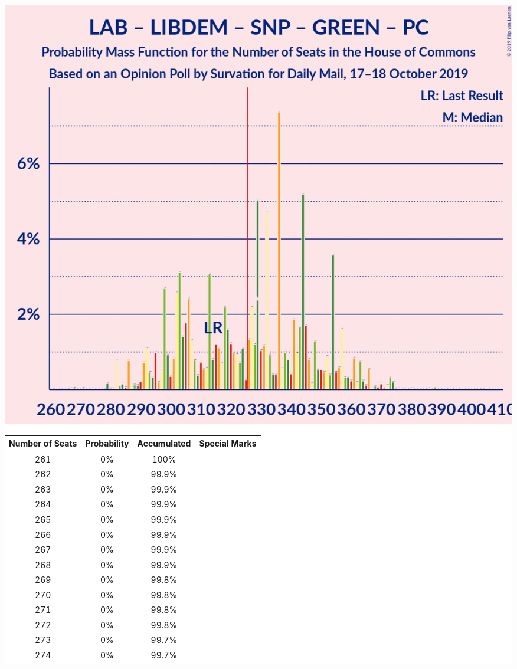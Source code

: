 ![Graph with seats probability mass function not yet produced](2019-10-18-Survation-coalitions-seats-pmf-lab–libdem–snp–green–pc.png "Seats Probability Mass Function")

| Number of Seats | Probability | Accumulated | Special Marks |
|:---------------:|:-----------:|:-----------:|:-------------:|
| 261 | 0% | 100% |  |
| 262 | 0% | 99.9% |  |
| 263 | 0% | 99.9% |  |
| 264 | 0% | 99.9% |  |
| 265 | 0% | 99.9% |  |
| 266 | 0% | 99.9% |  |
| 267 | 0% | 99.9% |  |
| 268 | 0% | 99.9% |  |
| 269 | 0% | 99.8% |  |
| 270 | 0% | 99.8% |  |
| 271 | 0% | 99.8% |  |
| 272 | 0% | 99.8% |  |
| 273 | 0% | 99.7% |  |
| 274 | 0% | 99.7% |  |